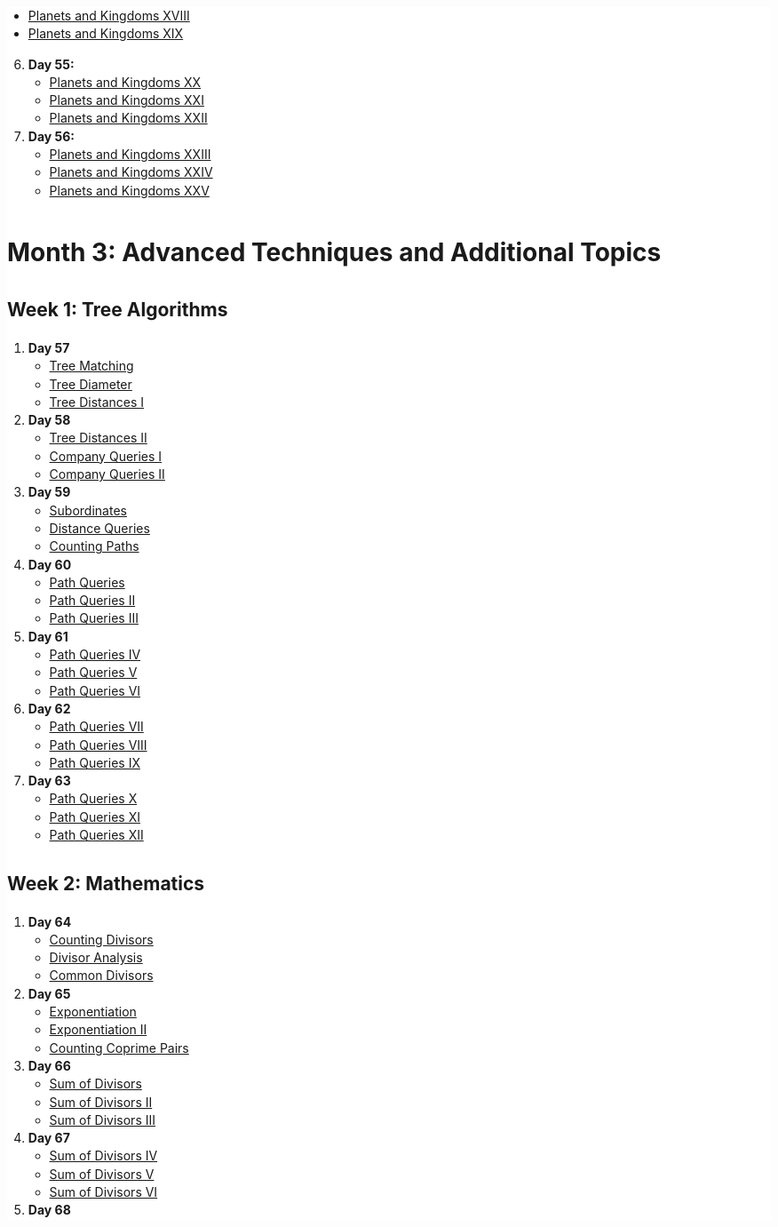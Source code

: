    - [Planets and Kingdoms XVIII](https://cses.fi/problemset/task/1699)
   - [Planets and Kingdoms XIX](https://cses.fi/problemset/task/1700)
6. **Day 55:**
   - [Planets and Kingdoms XX](https://cses.fi/problemset/task/1701)
   - [Planets and Kingdoms XXI](https://cses.fi/problemset/task/1702)
   - [Planets and Kingdoms XXII](https://cses.fi/problemset/task/1703)
7. **Day 56:**
   - [Planets and Kingdoms XXIII](https://cses.fi/problemset/task/1704)
   - [Planets and Kingdoms XXIV](https://cses.fi/problemset/task/1705)
   - [Planets and Kingdoms XXV](https://cses.fi/problemset/task/1706)

# Month 3: Advanced Techniques and Additional Topics

## Week 1: Tree Algorithms
1. **Day 57**
   - [Tree Matching](https://cses.fi/problemset/task/1130)
   - [Tree Diameter](https://cses.fi/problemset/task/1131)
   - [Tree Distances I](https://cses.fi/problemset/task/1132)
2. **Day 58**
   - [Tree Distances II](https://cses.fi/problemset/task/1133)
   - [Company Queries I](https://cses.fi/problemset/task/1134)
   - [Company Queries II](https://cses.fi/problemset/task/1135)
3. **Day 59**
   - [Subordinates](https://cses.fi/problemset/task/1136)
   - [Distance Queries](https://cses.fi/problemset/task/1137)
   - [Counting Paths](https://cses.fi/problemset/task/1138)
4. **Day 60**
   - [Path Queries](https://cses.fi/problemset/task/1139)
   - [Path Queries II](https://cses.fi/problemset/task/1140)
   - [Path Queries III](https://cses.fi/problemset/task/1141)
5. **Day 61**
   - [Path Queries IV](https://cses.fi/problemset/task/1142)
   - [Path Queries V](https://cses.fi/problemset/task/1143)
   - [Path Queries VI](https://cses.fi/problemset/task/1144)
6. **Day 62**
   - [Path Queries VII](https://cses.fi/problemset/task/1145)
   - [Path Queries VIII](https://cses.fi/problemset/task/1146)
   - [Path Queries IX](https://cses.fi/problemset/task/1147)
7. **Day 63**
   - [Path Queries X](https://cses.fi/problemset/task/1148)
   - [Path Queries XI](https://cses.fi/problemset/task/1149)
   - [Path Queries XII](https://cses.fi/problemset/task/1150)

## Week 2: Mathematics
1. **Day 64**
   - [Counting Divisors](https://cses.fi/problemset/task/1151)
   - [Divisor Analysis](https://cses.fi/problemset/task/1152)
   - [Common Divisors](https://cses.fi/problemset/task/1153)
2. **Day 65**
   - [Exponentiation](https://cses.fi/problemset/task/1154)
   - [Exponentiation II](https://cses.fi/problemset/task/1155)
   - [Counting Coprime Pairs](https://cses.fi/problemset/task/1156)
3. **Day 66**
   - [Sum of Divisors](https://cses.fi/problemset/task/1157)
   - [Sum of Divisors II](https://cses.fi/problemset/task/1158)
   - [Sum of Divisors III](https://cses.fi/problemset/task/1159)
4. **Day 67**
   - [Sum of Divisors IV](https://cses.fi/problemset/task/1160)
   - [Sum of Divisors V](https://cses.fi/problemset/task/1161)
   - [Sum of Divisors VI](https://cses.fi/problemset/task/1162)
5. **Day 68**